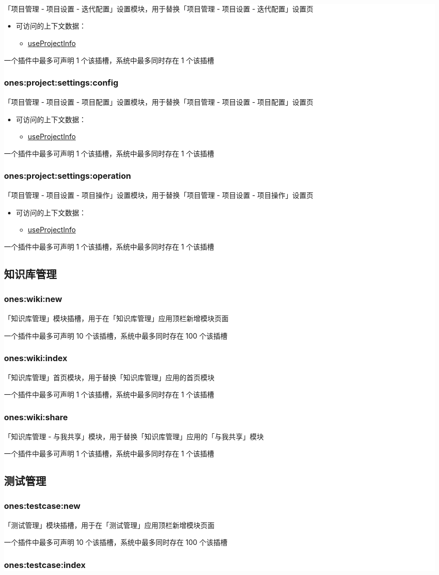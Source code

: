「项目管理 - 项目设置 - 迭代配置」设置模块，用于替换「项目管理 - 项目设置 - 迭代配置」设置页

- 可访问的上下文数据：

  - [useProjectInfo](../packages/store.mdx#useProjectInfo)

一个插件中最多可声明 1 个该插槽，系统中最多同时存在 1 个该插槽

### ones:project:settings:config

「项目管理 - 项目设置 - 项目配置」设置模块，用于替换「项目管理 - 项目设置 - 项目配置」设置页

- 可访问的上下文数据：

  - [useProjectInfo](../packages/store.mdx#useProjectInfo)

一个插件中最多可声明 1 个该插槽，系统中最多同时存在 1 个该插槽

### ones:project:settings:operation

「项目管理 - 项目设置 - 项目操作」设置模块，用于替换「项目管理 - 项目设置 - 项目操作」设置页

- 可访问的上下文数据：

  - [useProjectInfo](../packages/store.mdx#useProjectInfo)

一个插件中最多可声明 1 个该插槽，系统中最多同时存在 1 个该插槽

## 知识库管理

### ones:wiki:new

「知识库管理」模块插槽，用于在「知识库管理」应用顶栏新增模块页面

一个插件中最多可声明 10 个该插槽，系统中最多同时存在 100 个该插槽

### ones:wiki:index

「知识库管理」首页模块，用于替换「知识库管理」应用的首页模块

一个插件中最多可声明 1 个该插槽，系统中最多同时存在 1 个该插槽

### ones:wiki:share

「知识库管理 - 与我共享」模块，用于替换「知识库管理」应用的「与我共享」模块

一个插件中最多可声明 1 个该插槽，系统中最多同时存在 1 个该插槽

## 测试管理

### ones:testcase:new

「测试管理」模块插槽，用于在「测试管理」应用顶栏新增模块页面

一个插件中最多可声明 10 个该插槽，系统中最多同时存在 100 个该插槽

### ones:testcase:index
